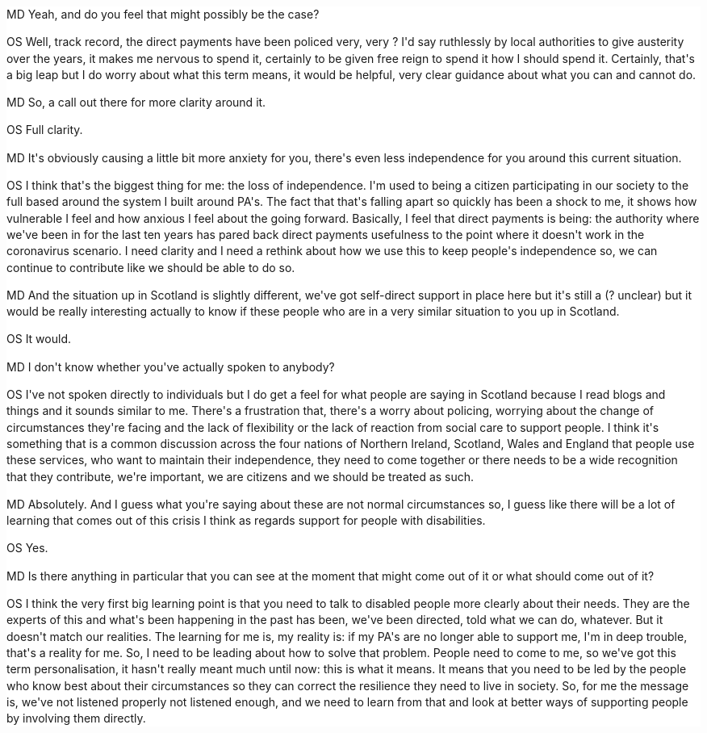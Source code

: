 MD Yeah, and do you feel that might possibly be the case?

OS Well, track record, the direct payments have been policed very, very ? I'd say ruthlessly by local authorities to give austerity over the years, it makes me nervous to spend it, certainly to be given free reign to spend it how I should spend it. Certainly, that's a big leap but I do worry about what this term means, it would be helpful, very clear guidance about what you can and cannot do.

MD So, a call out there for more clarity around it.

OS Full clarity.

MD It's obviously causing a little bit more anxiety for you, there's even less independence for you around this current situation.

OS I think that's the biggest thing for me: the loss of independence. I'm used to being a citizen participating in our society to the full based around the system I built around PA's. The fact that that's falling apart so quickly has been a shock to me, it shows how vulnerable I feel and how anxious I feel about the going forward. Basically, I feel that direct payments is being: the authority where we've been in for the last ten years has pared back direct payments usefulness to the point where it doesn't work in the coronavirus scenario. I need clarity and I need a rethink about how we use this to keep people's independence so, we can continue to contribute like we should be able to do so.

MD And the situation up in Scotland is slightly different, we've got self-direct support in place here but it's still a (? unclear) but it would be really interesting actually to know if these people who are in a very similar situation to you up in Scotland.

OS It would.

MD I don't know whether you've actually spoken to anybody?

OS I've not spoken directly to individuals but I do get a feel for what people are saying in Scotland because I read blogs and things and it sounds similar to me. There's a frustration that, there's a worry about policing, worrying about the change of circumstances they're facing and the lack of flexibility or the lack of reaction from social care to support people. I think it's something that is a common discussion across the four nations of Northern Ireland, Scotland, Wales and England that people use these services, who want to maintain their independence, they need to come together or there needs to be a wide recognition that they contribute, we're important, we are citizens and we should be treated as such.

MD Absolutely. And I guess what you're saying about these are not normal circumstances so, I guess like there will be a lot of learning that comes out of this crisis I think as regards support for people with disabilities.

OS Yes.

MD Is there anything in particular that you can see at the moment that might come out of it or what should come out of it?

OS I think the very first big learning point is that you need to talk to disabled people more clearly about their needs. They are the experts of this and what's been happening in the past has been, we've been directed, told what we can do, whatever. But it doesn't match our realities. The learning for me is, my reality is: if my PA's are no longer able to support me, I'm in deep trouble, that's a reality for me. So, I need to be leading about how to solve that problem. People need to come to me, so we've got this term personalisation, it hasn't really meant much until now: this is what it means. It means that you need to be led by the people who know best about their circumstances so they can correct the resilience they need to live in society. So, for me the message is, we've not listened properly not listened enough, and we need to learn from that and look at better ways of supporting people by involving them directly.
